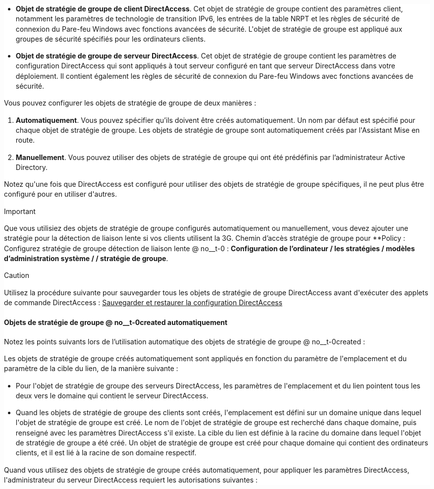 -   **Objet de stratégie de groupe de client DirectAccess**. Cet objet de stratégie de groupe contient des paramètres client, notamment les paramètres de technologie de transition IPv6, les entrées de la table NRPT et les règles de sécurité de connexion du Pare-feu Windows avec fonctions avancées de sécurité. L'objet de stratégie de groupe est appliqué aux groupes de sécurité spécifiés pour les ordinateurs clients.  
  
-   **Objet de stratégie de groupe de serveur DirectAccess**. Cet objet de stratégie de groupe contient les paramètres de configuration DirectAccess qui sont appliqués à tout serveur configuré en tant que serveur DirectAccess dans votre déploiement. Il contient également les règles de sécurité de connexion du Pare-feu Windows avec fonctions avancées de sécurité.  
  
Vous pouvez configurer les objets de stratégie de groupe de deux manières :  
  
1.  **Automatiquement**. Vous pouvez spécifier qu’ils doivent être créés automatiquement. Un nom par défaut est spécifié pour chaque objet de stratégie de groupe. Les objets de stratégie de groupe sont automatiquement créés par l'Assistant Mise en route.
  
2.  **Manuellement**. Vous pouvez utiliser des objets de stratégie de groupe qui ont été prédéfinis par l’administrateur Active Directory.
  
Notez qu'une fois que DirectAccess est configuré pour utiliser des objets de stratégie de groupe spécifiques, il ne peut plus être configuré pour en utiliser d'autres.
  
> [!IMPORTANT]
> Que vous utilisiez des objets de stratégie de groupe configurés automatiquement ou manuellement, vous devez ajouter une stratégie pour la détection de liaison lente si vos clients utilisent la 3G. Chemin d’accès stratégie de groupe pour **Policy : Configurez stratégie de groupe détection de liaison lente @ no__t-0 : **Configuration de l’ordinateur \/ les stratégies \/ modèles d’administration système \/ \/ stratégie de groupe**.  
  
> [!CAUTION]  
> Utilisez la procédure suivante pour sauvegarder tous les objets de stratégie de groupe DirectAccess avant d'exécuter des applets de commande DirectAccess : [Sauvegarder et restaurer la configuration DirectAccess](https://go.microsoft.com/fwlink/?LinkID=257928)  
  
#### <a name="automatically-created-gpos"></a>Objets de stratégie de groupe @ no__t-0created automatiquement  
Notez les points suivants lors de l’utilisation automatique des objets de stratégie de groupe @ no__t-0created :  
  
Les objets de stratégie de groupe créés automatiquement sont appliqués en fonction du paramètre de l'emplacement et du paramètre de la cible du lien, de la manière suivante :  
  
-   Pour l'objet de stratégie de groupe des serveurs DirectAccess, les paramètres de l'emplacement et du lien pointent tous les deux vers le domaine qui contient le serveur DirectAccess.  
  
-   Quand les objets de stratégie de groupe des clients sont créés, l'emplacement est défini sur un domaine unique dans lequel l'objet de stratégie de groupe est créé. Le nom de l'objet de stratégie de groupe est recherché dans chaque domaine, puis renseigné avec les paramètres DirectAccess s'il existe. La cible du lien est définie à la racine du domaine dans lequel l'objet de stratégie de groupe a été créé. Un objet de stratégie de groupe est créé pour chaque domaine qui contient des ordinateurs clients, et il est lié à la racine de son domaine respectif.  
  
Quand vous utilisez des objets de stratégie de groupe créés automatiquement, pour appliquer les paramètres DirectAccess, l'administrateur du serveur DirectAccess requiert les autorisations suivantes :  
  